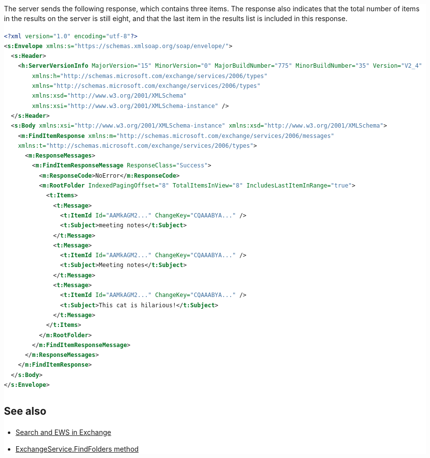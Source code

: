 The server sends the following response, which contains three items. The response also indicates that the total number of items in the results on the server is still eight, and that the last item in the results list is included in this response.
  
```XML
<?xml version="1.0" encoding="utf-8"?>
<s:Envelope xmlns:s="https://schemas.xmlsoap.org/soap/envelope/">
  <s:Header>
    <h:ServerVersionInfo MajorVersion="15" MinorVersion="0" MajorBuildNumber="775" MinorBuildNumber="35" Version="V2_4" 
        xmlns:h="http://schemas.microsoft.com/exchange/services/2006/types" 
        xmlns="http://schemas.microsoft.com/exchange/services/2006/types" 
        xmlns:xsd="http://www.w3.org/2001/XMLSchema" 
        xmlns:xsi="http://www.w3.org/2001/XMLSchema-instance" />
  </s:Header>
  <s:Body xmlns:xsi="http://www.w3.org/2001/XMLSchema-instance" xmlns:xsd="http://www.w3.org/2001/XMLSchema">
    <m:FindItemResponse xmlns:m="http://schemas.microsoft.com/exchange/services/2006/messages" 
    xmlns:t="http://schemas.microsoft.com/exchange/services/2006/types">
      <m:ResponseMessages>
        <m:FindItemResponseMessage ResponseClass="Success">
          <m:ResponseCode>NoError</m:ResponseCode>
          <m:RootFolder IndexedPagingOffset="8" TotalItemsInView="8" IncludesLastItemInRange="true">
            <t:Items>
              <t:Message>
                <t:ItemId Id="AAMkAGM2..." ChangeKey="CQAAABYA..." />
                <t:Subject>meeting notes</t:Subject>
              </t:Message>
              <t:Message>
                <t:ItemId Id="AAMkAGM2..." ChangeKey="CQAAABYA..." />
                <t:Subject>Meeting notes</t:Subject>
              </t:Message>
              <t:Message>
                <t:ItemId Id="AAMkAGM2..." ChangeKey="CQAAABYA..." />
                <t:Subject>This cat is hilarious!</t:Subject>
              </t:Message>
            </t:Items>
          </m:RootFolder>
        </m:FindItemResponseMessage>
      </m:ResponseMessages>
    </m:FindItemResponse>
  </s:Body>
</s:Envelope>
```

## See also


- [Search and EWS in Exchange](search-and-ews-in-exchange.md)
    
- [ExchangeService.FindFolders method](https://msdn.microsoft.com/library/microsoft.exchange.webservices.data.exchangeservice.findfolders%28v=exchg.80%29.aspx)
    